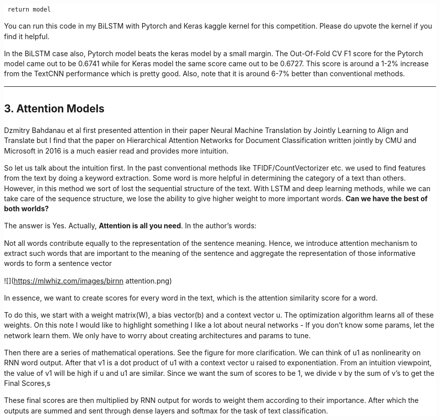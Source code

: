 ```
 return model
```

You can run this code in my BiLSTM with Pytorch and Keras kaggle kernel for this competition. Please do upvote the kernel if you find it helpful.

In the BiLSTM case also, Pytorch model beats the keras model by a small margin. The Out-Of-Fold CV F1 score for the Pytorch model came out to be 0.6741 while for Keras model the same score came out to be 0.6727. This score is around a 1-2% increase from the TextCNN performance which is pretty good. Also, note that it is around 6-7% better than conventional methods.

---

## 3. Attention Models

Dzmitry Bahdanau et al first presented attention in their paper Neural Machine Translation by Jointly Learning to Align and Translate but I find that the paper on Hierarchical Attention Networks for Document Classification written jointly by CMU and Microsoft in 2016 is a much easier read and provides more intuition.

So let us talk about the intuition first. In the past conventional methods like TFIDF/CountVectorizer etc. we used to find features from the text by doing a keyword extraction. Some word is more helpful in determining the category of a text than others. However, in this method we sort of lost the sequential structure of the text. With LSTM and deep learning methods, while we can take care of the sequence structure, we lose the ability to give higher weight to more important words.
**Can we have the best of both worlds?**

The answer is Yes. Actually, **Attention is all you need**. In the author’s words:

> 
Not all words contribute equally to the representation of the sentence meaning. Hence, we introduce attention mechanism to extract such words that are important to the meaning of the sentence and aggregate the representation of those informative words to form a sentence vector

![](https://mlwhiz.com/images/birnn attention.png)


In essence, we want to create scores for every word in the text, which is the attention similarity score for a word.

To do this, we start with a weight matrix(W), a bias vector(b) and a context vector u. The optimization algorithm learns all of these weights. On this note I would like to highlight something I like a lot about neural networks - If you don’t know some params, let the network learn them. We only have to worry about creating architectures and params to tune.

Then there are a series of mathematical operations. See the figure for more clarification. We can think of u1 as nonlinearity on RNN word output. After that v1 is a dot product of u1 with a context vector u raised to exponentiation. From an intuition viewpoint, the value of v1 will be high if u and u1 are similar. Since we want the sum of scores to be 1, we divide v by the sum of v’s to get the Final Scores,s

These final scores are then multiplied by RNN output for words to weight them according to their importance. After which the outputs are summed and sent through dense layers and softmax for the task of text classification.
